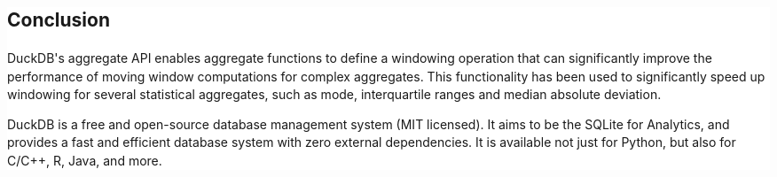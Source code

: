## Conclusion

DuckDB's aggregate API enables aggregate functions to define a windowing operation
that can significantly improve the performance of moving window computations for complex aggregates.
This functionality has been used to significantly speed up windowing for several statistical aggregates,
such as mode, interquartile ranges and median absolute deviation.

DuckDB is a free and open-source database management system (MIT licensed).
It aims to be the SQLite for Analytics,
and provides a fast and efficient database system with zero external dependencies.
It is available not just for Python, but also for C/C++, R, Java, and more.

